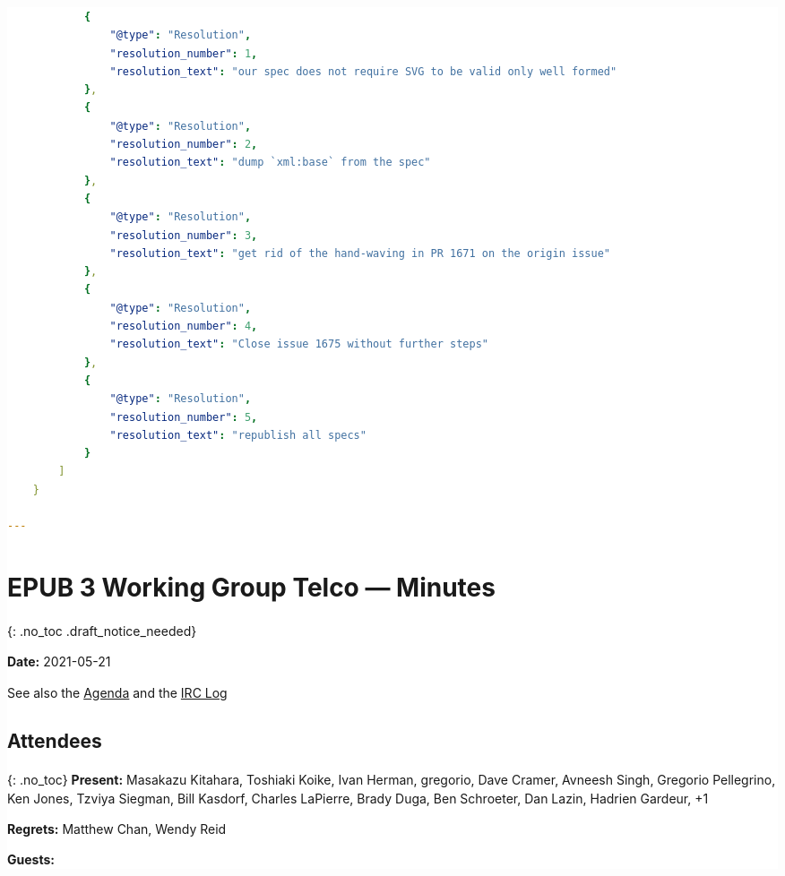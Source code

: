 ```yaml
            {
                "@type": "Resolution",
                "resolution_number": 1,
                "resolution_text": "our spec does not require SVG to be valid only well formed"
            },
            {
                "@type": "Resolution",
                "resolution_number": 2,
                "resolution_text": "dump `xml:base` from the spec"
            },
            {
                "@type": "Resolution",
                "resolution_number": 3,
                "resolution_text": "get rid of the hand-waving in PR 1671 on the origin issue"
            },
            {
                "@type": "Resolution",
                "resolution_number": 4,
                "resolution_text": "Close issue 1675 without further steps"
            },
            {
                "@type": "Resolution",
                "resolution_number": 5,
                "resolution_text": "republish all specs"
            }
        ]
    }

---
```


# EPUB 3 Working Group Telco — Minutes
{: .no_toc .draft_notice_needed}



**Date:** 2021-05-21

See also the [Agenda](https://lists.w3.org/Archives/Public/public-epub-wg/2021May/0039.html) and the [IRC Log](https://www.w3.org/2021/05/21-epub-irc.txt)

## Attendees
{: .no_toc}
**Present:** Masakazu Kitahara, Toshiaki Koike, Ivan Herman, gregorio, Dave Cramer, Avneesh Singh, Gregorio Pellegrino, Ken Jones, Tzviya Siegman, Bill Kasdorf, Charles LaPierre, Brady Duga, Ben Schroeter, Dan Lazin, Hadrien Gardeur, +1

**Regrets:** Matthew Chan, Wendy Reid

**Guests:** 
